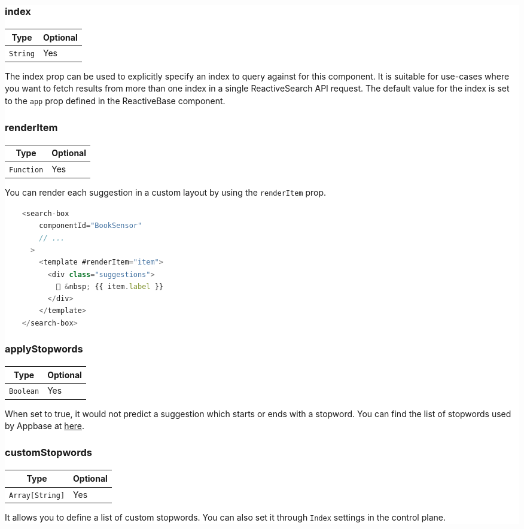 ### index

| Type | Optional |
|------|----------|
|  `String` |   Yes   |

The index prop can be used to explicitly specify an index to query against for this component. It is suitable for use-cases where you want to fetch results from more than one index in a single ReactiveSearch API request. The default value for the index is set to the `app` prop defined in the ReactiveBase component.

### renderItem

| Type | Optional |
|------|----------|
|  `Function` |   Yes   |

  You can render each suggestion in a custom layout by using the `renderItem` prop.
<br/>

```js
    <search-box
        componentId="BookSensor"
        // ...
      >
        <template #renderItem="item">
          <div class="suggestions">
            👋 &nbsp; {{ item.label }}
          </div>
        </template>
    </search-box>
```

### applyStopwords

| Type | Optional |
|------|----------|
|  `Boolean` |   Yes   |

When set to true, it would not predict a suggestion which starts or ends with a stopword. You can find the list of stopwords used by Appbase at [here](https://github.com/appbaseio/reactivesearch-api/blob/dev/plugins/querytranslate/stopwords.go).

### customStopwords

| Type | Optional |
|------|----------|
|  `Array[String]` |   Yes   |

It allows you to define a list of custom stopwords. You can also set it through `Index` settings in the control plane.
